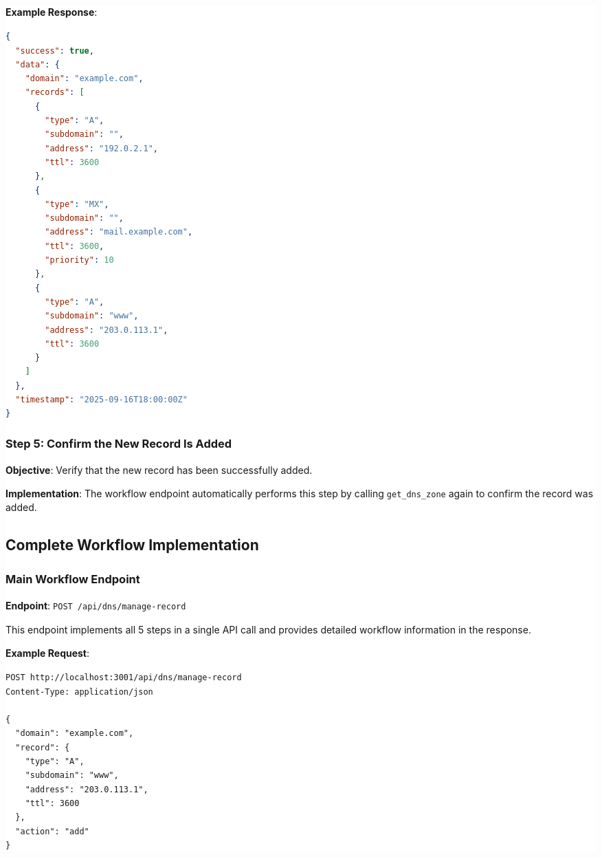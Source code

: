 ```http
```

**Example Response**:
```json
{
  "success": true,
  "data": {
    "domain": "example.com",
    "records": [
      {
        "type": "A",
        "subdomain": "",
        "address": "192.0.2.1",
        "ttl": 3600
      },
      {
        "type": "MX",
        "subdomain": "",
        "address": "mail.example.com",
        "ttl": 3600,
        "priority": 10
      },
      {
        "type": "A",
        "subdomain": "www",
        "address": "203.0.113.1",
        "ttl": 3600
      }
    ]
  },
  "timestamp": "2025-09-16T18:00:00Z"
}
```

### Step 5: Confirm the New Record Is Added
**Objective**: Verify that the new record has been successfully added.

**Implementation**: The workflow endpoint automatically performs this step by calling `get_dns_zone` again to confirm the record was added.

## Complete Workflow Implementation

### Main Workflow Endpoint
**Endpoint**: `POST /api/dns/manage-record`

This endpoint implements all 5 steps in a single API call and provides detailed workflow information in the response.

**Example Request**:
```http
POST http://localhost:3001/api/dns/manage-record
Content-Type: application/json

{
  "domain": "example.com",
  "record": {
    "type": "A",
    "subdomain": "www",
    "address": "203.0.113.1",
    "ttl": 3600
  },
  "action": "add"
}
```
